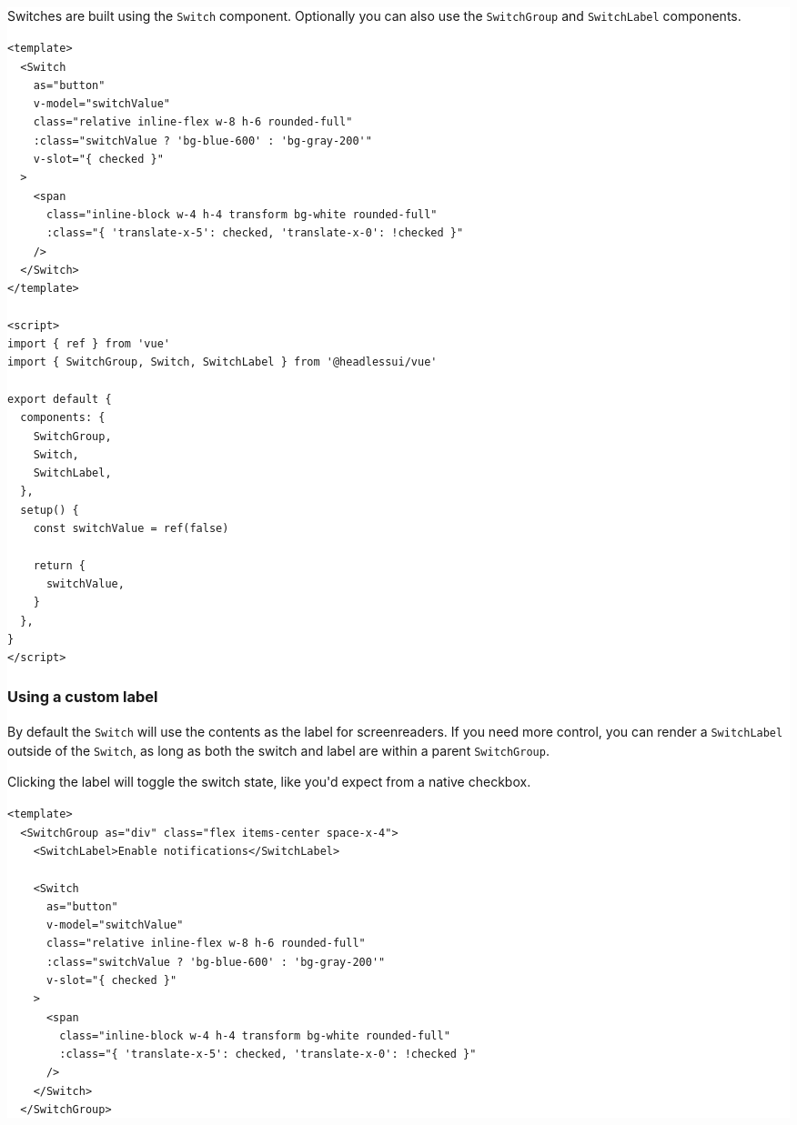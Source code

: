 Switches are built using the `Switch` component. Optionally you can also use the `SwitchGroup` and `SwitchLabel` components.

```vue
<template>
  <Switch
    as="button"
    v-model="switchValue"
    class="relative inline-flex w-8 h-6 rounded-full"
    :class="switchValue ? 'bg-blue-600' : 'bg-gray-200'"
    v-slot="{ checked }"
  >
    <span
      class="inline-block w-4 h-4 transform bg-white rounded-full"
      :class="{ 'translate-x-5': checked, 'translate-x-0': !checked }"
    />
  </Switch>
</template>

<script>
import { ref } from 'vue'
import { SwitchGroup, Switch, SwitchLabel } from '@headlessui/vue'

export default {
  components: {
    SwitchGroup,
    Switch,
    SwitchLabel,
  },
  setup() {
    const switchValue = ref(false)

    return {
      switchValue,
    }
  },
}
</script>
```

### Using a custom label

By default the `Switch` will use the contents as the label for screenreaders. If you need more control, you can render a `SwitchLabel` outside of the `Switch`, as long as both the switch and label are within a parent `SwitchGroup`.

Clicking the label will toggle the switch state, like you'd expect from a native checkbox.

```vue
<template>
  <SwitchGroup as="div" class="flex items-center space-x-4">
    <SwitchLabel>Enable notifications</SwitchLabel>

    <Switch
      as="button"
      v-model="switchValue"
      class="relative inline-flex w-8 h-6 rounded-full"
      :class="switchValue ? 'bg-blue-600' : 'bg-gray-200'"
      v-slot="{ checked }"
    >
      <span
        class="inline-block w-4 h-4 transform bg-white rounded-full"
        :class="{ 'translate-x-5': checked, 'translate-x-0': !checked }"
      />
    </Switch>
  </SwitchGroup>
```